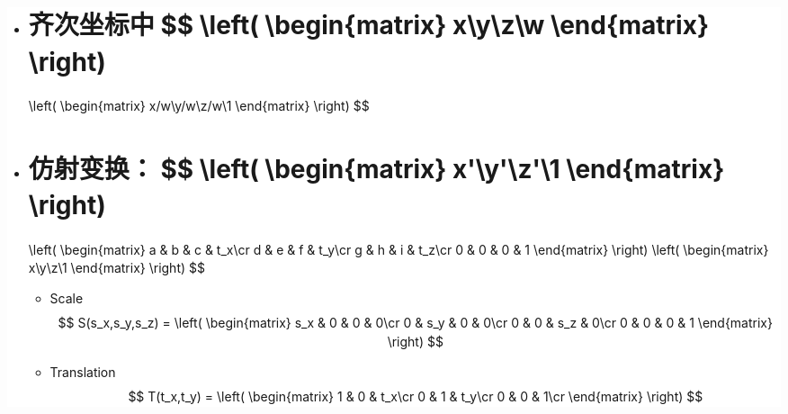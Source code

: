 - 齐次坐标中
  $$
  \left(
  \begin{matrix}
  x\\y\\z\\w
  \end{matrix}
  \right)
  ==
  \left(
  \begin{matrix}
  x/w\\y/w\\z/w\\1
  \end{matrix}
  \right)
  $$

- 仿射变换：
  $$
  \left(
  \begin{matrix}
  x'\\y'\\z'\\1
  \end{matrix}
  \right)
  =
  \left(
  \begin{matrix}
  a & b & c & t_x\cr
  d & e & f & t_y\cr
  g & h & i & t_z\cr
  0 & 0 & 0 & 1
  \end{matrix}
  \right)
  \left(
  \begin{matrix}
  x\\y\\z\\1
  \end{matrix}
  \right)
  $$

  - Scale
    $$
    S(s_x,s_y,s_z) = 
    \left(
    \begin{matrix}
    s_x & 0 & 0 & 0\cr
    0 & s_y & 0 & 0\cr
    0 & 0 & s_z & 0\cr
    0 & 0 & 0 & 1
    \end{matrix}
    \right)
    $$

  - Translation
    $$
    T(t_x,t_y) = 
    \left(
    \begin{matrix}
    1 & 0 & t_x\cr
    0 & 1 & t_y\cr
    0 & 0 & 1\cr
    \end{matrix}
    \right)
    $$
